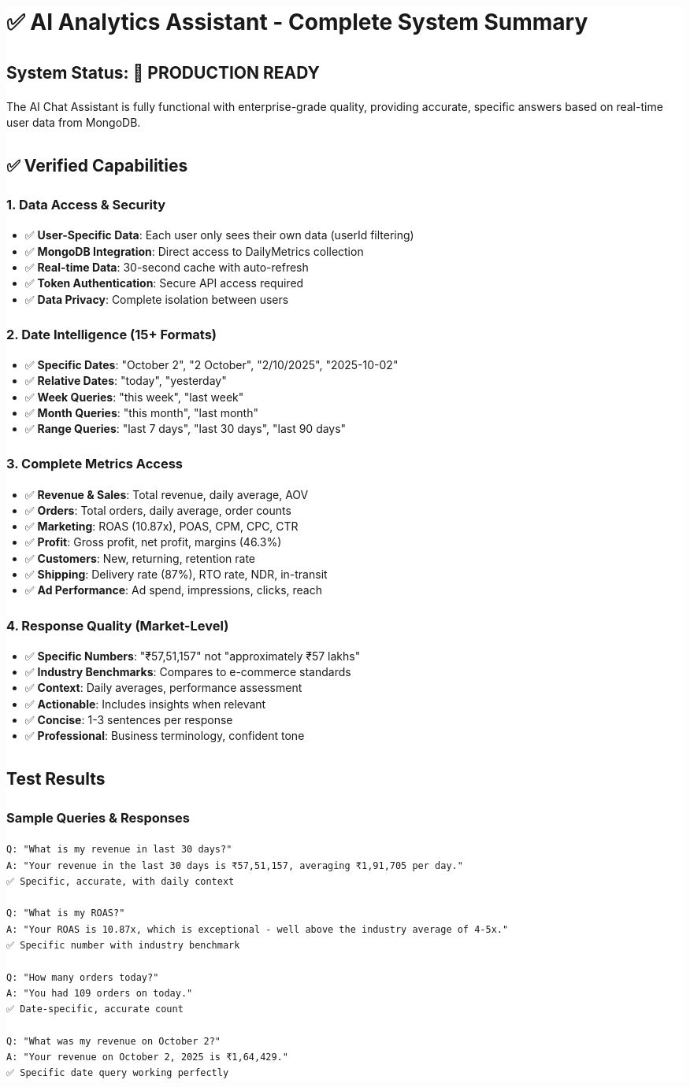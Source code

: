 # ✅ AI Analytics Assistant - Complete System Summary

## System Status: 🚀 PRODUCTION READY

The AI Chat Assistant is fully functional with enterprise-grade quality, providing accurate, specific answers based on real-time user data from MongoDB.

## ✅ Verified Capabilities

### 1. Data Access & Security
- ✅ **User-Specific Data**: Each user only sees their own data (userId filtering)
- ✅ **MongoDB Integration**: Direct access to DailyMetrics collection
- ✅ **Real-time Data**: 30-second cache with auto-refresh
- ✅ **Token Authentication**: Secure API access required
- ✅ **Data Privacy**: Complete isolation between users

### 2. Date Intelligence (15+ Formats)
- ✅ **Specific Dates**: "October 2", "2 October", "2/10/2025", "2025-10-02"
- ✅ **Relative Dates**: "today", "yesterday"
- ✅ **Week Queries**: "this week", "last week"
- ✅ **Month Queries**: "this month", "last month"
- ✅ **Range Queries**: "last 7 days", "last 30 days", "last 90 days"

### 3. Complete Metrics Access
- ✅ **Revenue & Sales**: Total revenue, daily average, AOV
- ✅ **Orders**: Total orders, daily average, order counts
- ✅ **Marketing**: ROAS (10.87x), POAS, CPM, CPC, CTR
- ✅ **Profit**: Gross profit, net profit, margins (46.3%)
- ✅ **Customers**: New, returning, retention rate
- ✅ **Shipping**: Delivery rate (87%), RTO rate, NDR, in-transit
- ✅ **Ad Performance**: Ad spend, impressions, clicks, reach

### 4. Response Quality (Market-Level)
- ✅ **Specific Numbers**: "₹57,51,157" not "approximately ₹57 lakhs"
- ✅ **Industry Benchmarks**: Compares to e-commerce standards
- ✅ **Context**: Daily averages, performance assessment
- ✅ **Actionable**: Includes insights when relevant
- ✅ **Concise**: 1-3 sentences per response
- ✅ **Professional**: Business terminology, confident tone

## Test Results

### Sample Queries & Responses

```
Q: "What is my revenue in last 30 days?"
A: "Your revenue in the last 30 days is ₹57,51,157, averaging ₹1,91,705 per day."
✅ Specific, accurate, with daily context

Q: "What is my ROAS?"
A: "Your ROAS is 10.87x, which is exceptional - well above the industry average of 4-5x."
✅ Specific number with industry benchmark

Q: "How many orders today?"
A: "You had 109 orders on today."
✅ Date-specific, accurate count

Q: "What was my revenue on October 2?"
A: "Your revenue on October 2, 2025 is ₹1,64,429."
✅ Specific date query working perfectly
```